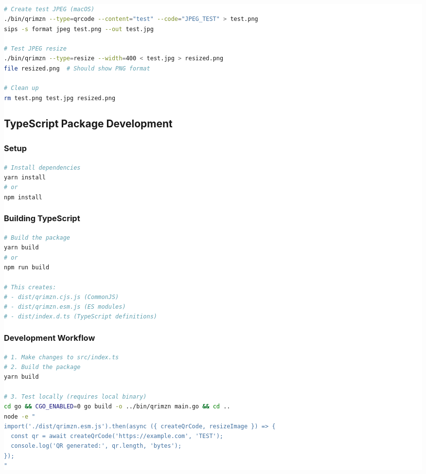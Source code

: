 ```bash
# Create test JPEG (macOS)
./bin/qrimzn --type=qrcode --content="test" --code="JPEG_TEST" > test.png
sips -s format jpeg test.png --out test.jpg

# Test JPEG resize
./bin/qrimzn --type=resize --width=400 < test.jpg > resized.png
file resized.png  # Should show PNG format

# Clean up
rm test.png test.jpg resized.png
```

## TypeScript Package Development

### Setup

```bash
# Install dependencies
yarn install
# or
npm install
```

### Building TypeScript

```bash
# Build the package
yarn build
# or
npm run build

# This creates:
# - dist/qrimzn.cjs.js (CommonJS)
# - dist/qrimzn.esm.js (ES modules)
# - dist/index.d.ts (TypeScript definitions)
```

### Development Workflow

```bash
# 1. Make changes to src/index.ts
# 2. Build the package
yarn build

# 3. Test locally (requires local binary)
cd go && CGO_ENABLED=0 go build -o ../bin/qrimzn main.go && cd ..
node -e "
import('./dist/qrimzn.esm.js').then(async ({ createQrCode, resizeImage }) => {
  const qr = await createQrCode('https://example.com', 'TEST');
  console.log('QR generated:', qr.length, 'bytes');
});
"
```
